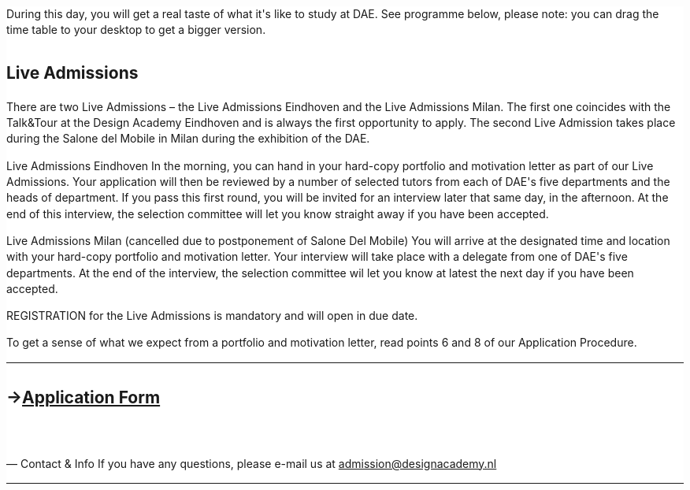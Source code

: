 During this day, you will get a real taste of what it's like to study at DAE. See programme below, please note: you can drag the time table to your desktop to get a bigger version.

## Live Admissions
There are two Live Admissions – the Live Admissions Eindhoven and the Live Admissions Milan. The first one coincides with the Talk&Tour at the Design Academy Eindhoven and is always the first opportunity to apply. The second Live Admission takes place during the Salone del Mobile in Milan during the exhibition of the DAE.  

Live Admissions Eindhoven
In the morning, you can hand in your hard-copy portfolio and motivation letter as part of our Live Admissions. Your application will then be reviewed by a number of selected tutors from each of DAE's five departments and the heads of department. If you pass this first round, you will be invited for an interview later that same day, in the afternoon. At the end of this interview, the selection committee will let you know straight away if you have been accepted.

Live Admissions Milan (cancelled due to postponement of Salone Del Mobile)
You will arrive at the designated time and location with your hard-copy portfolio and motivation letter. Your interview will take place with a delegate from one of DAE's five departments. At the end of the interview, the selection committee wil let you know at latest the next day if you have been accepted. 

REGISTRATION for the Live Admissions is mandatory and will open in due date.

To get a sense of what we expect from a portfolio and motivation letter, read points 6 and 8 of our Application Procedure.

---

## →[Application Form](https://admissionformdae.trajectplanner.nl/)
\
\
— Contact & Info
If you have any questions, please e-mail us at admission@designacademy.nl

---
